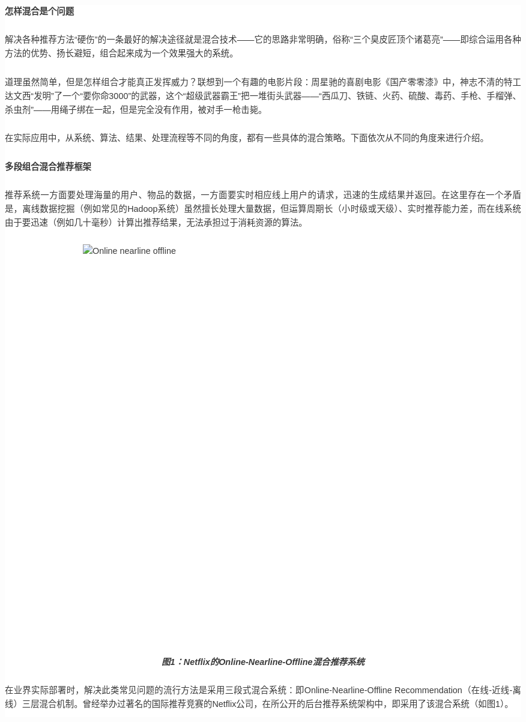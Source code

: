 <p style="padding: 0px 0px 10px; text-align: justify; line-height: 23px; clear: both; color: #393939; font-family: 'Lucida Grande', Geneva, Arial, Verdana, 'Lucida Sans Unicode', Helvetica, sans-serif; font-size: 14.399999618530273px;">
  <strong>怎样混合是个问题</strong>
</p>

<p style="padding: 0px 0px 10px; text-align: justify; line-height: 23px; clear: both; color: #393939; font-family: 'Lucida Grande', Geneva, Arial, Verdana, 'Lucida Sans Unicode', Helvetica, sans-serif; font-size: 14.399999618530273px;">
  解决各种推荐方法“硬伤”的一条最好的解决途径就是混合技术——它的思路非常明确，俗称“三个臭皮匠顶个诸葛亮”——即综合运用各种方法的优势、扬长避短，组合起来成为一个效果强大的系统。
</p>

<p style="padding: 0px 0px 10px; text-align: justify; line-height: 23px; clear: both; color: #393939; font-family: 'Lucida Grande', Geneva, Arial, Verdana, 'Lucida Sans Unicode', Helvetica, sans-serif; font-size: 14.399999618530273px;">
  道理虽然简单，但是怎样组合才能真正发挥威力？联想到一个有趣的电影片段：周星驰的喜剧电影《国产零零漆》中，神志不清的特工达文西“发明”了一个“要你命3000”的武器，这个“超级武器霸王”把一堆街头武器——“西瓜刀、铁链、火药、硫酸、毒药、手枪、手榴弹、杀虫剂”——用绳子绑在一起，但是完全没有作用，被对手一枪击毙。
</p>

<p style="padding: 0px 0px 10px; text-align: justify; line-height: 23px; clear: both; color: #393939; font-family: 'Lucida Grande', Geneva, Arial, Verdana, 'Lucida Sans Unicode', Helvetica, sans-serif; font-size: 14.399999618530273px;">
  在实际应用中，从系统、算法、结果、处理流程等不同的角度，都有一些具体的混合策略。下面依次从不同的角度来进行介绍。
</p>

<p style="padding: 0px 0px 10px; text-align: justify; line-height: 23px; clear: both; color: #393939; font-family: 'Lucida Grande', Geneva, Arial, Verdana, 'Lucida Sans Unicode', Helvetica, sans-serif; font-size: 14.399999618530273px;">
  <strong>多段组合混合推荐框架</strong>
</p>

<p style="padding: 0px 0px 10px; text-align: justify; line-height: 23px; clear: both; color: #393939; font-family: 'Lucida Grande', Geneva, Arial, Verdana, 'Lucida Sans Unicode', Helvetica, sans-serif; font-size: 14.399999618530273px;">
  推荐系统一方面要处理海量的用户、物品的数据，一方面要实时相应线上用户的请求，迅速的生成结果并返回。在这里存在一个矛盾是，离线数据挖掘（例如常见的Hadoop系统）虽然擅长处理大量数据，但运算周期长（小时级或天级）、实时推荐能力差，而在线系统由于要迅速（例如几十毫秒）计算出推荐结果，无法承担过于消耗资源的算法。
</p>

<p style="padding: 0px 0px 10px; line-height: 23px; clear: both; color: #393939; font-family: 'Lucida Grande', Geneva, Arial, Verdana, 'Lucida Sans Unicode', Helvetica, sans-serif; font-size: 14.399999618530273px;">
  <img style="display: block; margin-left: auto; margin-right: auto;" title="online-nearline-offline.jpg" src="http://lazynight.me/wp-content/uploads/2013/12/online-nearline-offline.jpg" alt="Online nearline offline" width="600" height="660" border="0" />
</p>

<p style="padding: 0px 0px 10px; text-align: center; line-height: 23px; clear: both; color: #393939; font-family: 'Lucida Grande', Geneva, Arial, Verdana, 'Lucida Sans Unicode', Helvetica, sans-serif; font-size: 14.399999618530273px;">
  <strong><em>图1：Netflix的Online-Nearline-Offline混合推荐系统</em></strong>
</p>

<p style="padding: 0px 0px 10px; text-align: justify; line-height: 23px; clear: both; color: #393939; font-family: 'Lucida Grande', Geneva, Arial, Verdana, 'Lucida Sans Unicode', Helvetica, sans-serif; font-size: 14.399999618530273px;">
  在业界实际部署时，解决此类常见问题的流行方法是采用三段式混合系统：即Online-Nearline-Offline Recommendation（在线-近线-离线）三层混合机制。曾经举办过著名的国际推荐竞赛的Netflix公司，在所公开的后台推荐系统架构中，即采用了该混合系统（如图1）。
</p>
